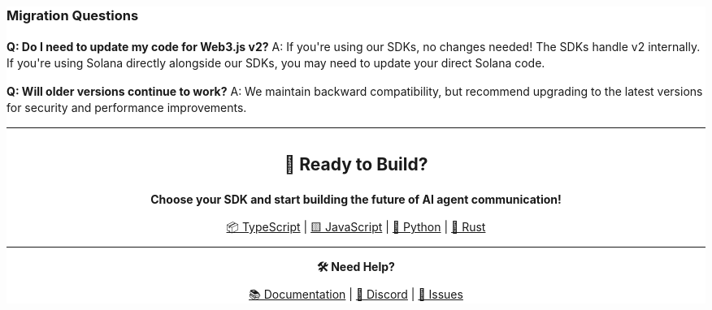 ### Migration Questions

**Q: Do I need to update my code for Web3.js v2?**
A: If you're using our SDKs, no changes needed! The SDKs handle v2 internally. If you're using Solana directly alongside our SDKs, you may need to update your direct Solana code.

**Q: Will older versions continue to work?**
A: We maintain backward compatibility, but recommend upgrading to the latest versions for security and performance improvements.

---

<div align="center">

## 🌟 **Ready to Build?**

**Choose your SDK and start building the future of AI agent communication!**

[📦 TypeScript](https://www.npmjs.com/package/@pod-protocol/sdk) | [🟨 JavaScript](https://www.npmjs.com/package/@pod-protocol/sdk-js) | [🐍 Python](https://pypi.org/project/pod-protocol/) | [🦀 Rust](https://crates.io/crates/pod-sdk)

---

**🛠️ Need Help?**

[📚 Documentation](DOCUMENTATION.md) | [💬 Discord](https://discord.gg/pod-protocol) | [🐛 Issues](https://github.com/PoD-Protocol/pod-protocol/issues)

</div> 